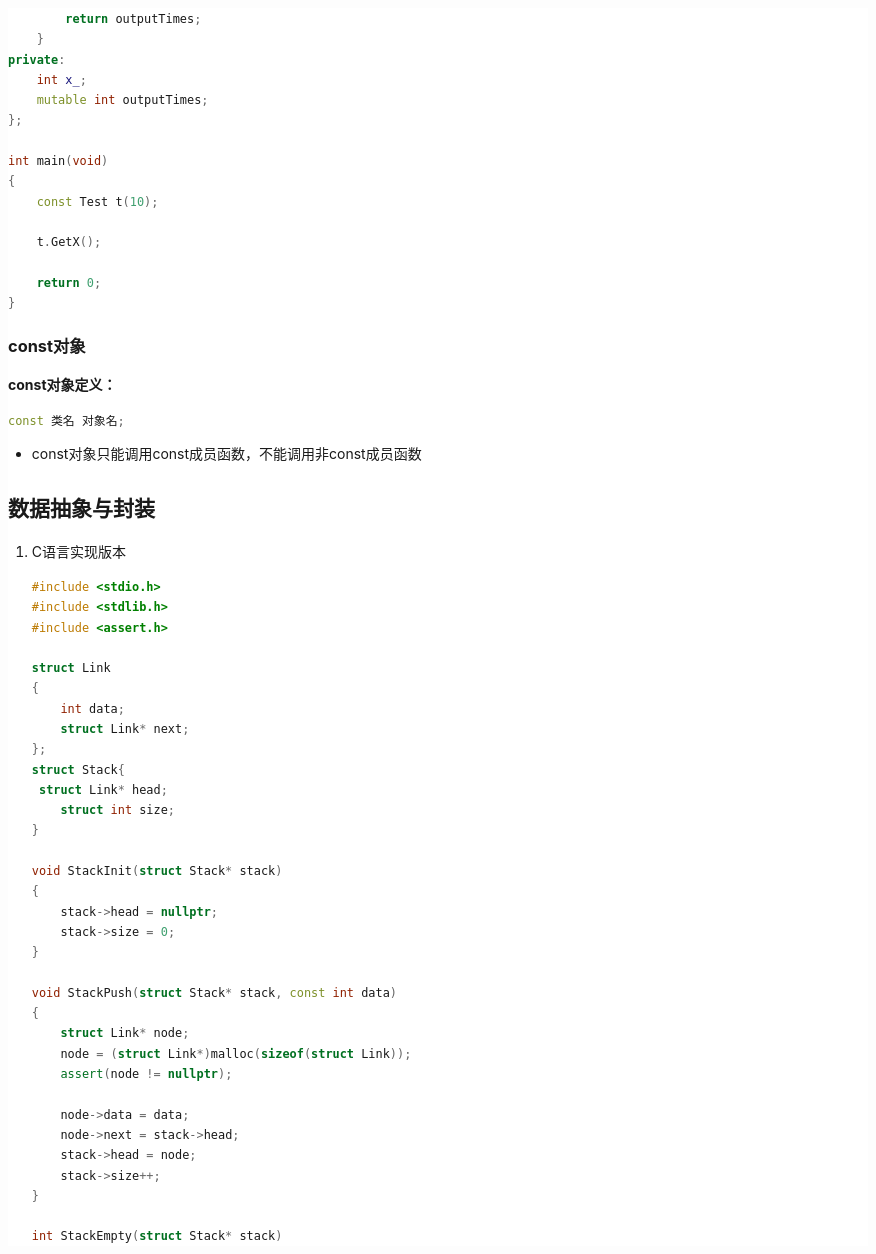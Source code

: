 ```c++
        return outputTimes;
    }
private:
    int x_;
    mutable int outputTimes;
};

int main(void)
{
    const Test t(10); 
    
    t.GetX();
    
    return 0;
}
```

### const对象

**const对象定义：**

```c++
const 类名 对象名;
```

- const对象只能调用const成员函数，不能调用非const成员函数

## 数据抽象与封装

1. C语言实现版本

   ```c++
   #include <stdio.h>
   #include <stdlib.h> 
   #include <assert.h>
   
   struct Link
   {
       int data;
       struct Link* next;
   };
   struct Stack{
   	struct Link* head;
       struct int size;
   }
   
   void StackInit(struct Stack* stack)
   {
       stack->head = nullptr;
       stack->size = 0;
   }
   
   void StackPush(struct Stack* stack, const int data)
   {
       struct Link* node;
       node = (struct Link*)malloc(sizeof(struct Link));
       assert(node != nullptr);
       
       node->data = data;
       node->next = stack->head;
       stack->head = node;
       stack->size++;
   }
   
   int StackEmpty(struct Stack* stack)
   ```